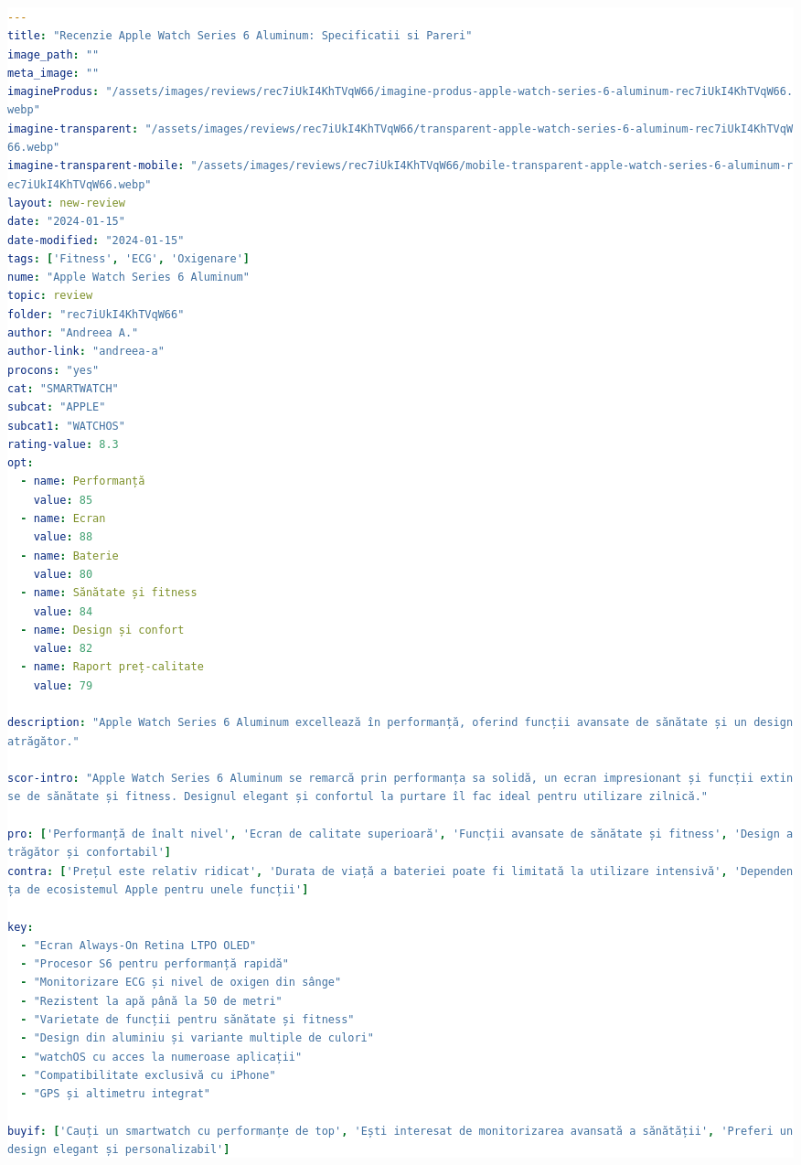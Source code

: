 ```yaml
---
title: "Recenzie Apple Watch Series 6 Aluminum: Specificatii si Pareri"
image_path: ""
meta_image: ""
imagineProdus: "/assets/images/reviews/rec7iUkI4KhTVqW66/imagine-produs-apple-watch-series-6-aluminum-rec7iUkI4KhTVqW66.webp"
imagine-transparent: "/assets/images/reviews/rec7iUkI4KhTVqW66/transparent-apple-watch-series-6-aluminum-rec7iUkI4KhTVqW66.webp"
imagine-transparent-mobile: "/assets/images/reviews/rec7iUkI4KhTVqW66/mobile-transparent-apple-watch-series-6-aluminum-rec7iUkI4KhTVqW66.webp"
layout: new-review
date: "2024-01-15"
date-modified: "2024-01-15"
tags: ['Fitness', 'ECG', 'Oxigenare']
nume: "Apple Watch Series 6 Aluminum"
topic: review
folder: "rec7iUkI4KhTVqW66"
author: "Andreea A."
author-link: "andreea-a"
procons: "yes"
cat: "SMARTWATCH"
subcat: "APPLE"
subcat1: "WATCHOS"
rating-value: 8.3
opt:
  - name: Performanță
    value: 85
  - name: Ecran
    value: 88
  - name: Baterie
    value: 80
  - name: Sănătate și fitness
    value: 84
  - name: Design și confort
    value: 82
  - name: Raport preț-calitate
    value: 79

description: "Apple Watch Series 6 Aluminum excellează în performanță, oferind funcții avansate de sănătate și un design atrăgător."

scor-intro: "Apple Watch Series 6 Aluminum se remarcă prin performanța sa solidă, un ecran impresionant și funcții extinse de sănătate și fitness. Designul elegant și confortul la purtare îl fac ideal pentru utilizare zilnică."

pro: ['Performanță de înalt nivel', 'Ecran de calitate superioară', 'Funcții avansate de sănătate și fitness', 'Design atrăgător și confortabil']
contra: ['Prețul este relativ ridicat', 'Durata de viață a bateriei poate fi limitată la utilizare intensivă', 'Dependența de ecosistemul Apple pentru unele funcții']

key:
  - "Ecran Always-On Retina LTPO OLED"
  - "Procesor S6 pentru performanță rapidă"
  - "Monitorizare ECG și nivel de oxigen din sânge"
  - "Rezistent la apă până la 50 de metri"
  - "Varietate de funcții pentru sănătate și fitness"
  - "Design din aluminiu și variante multiple de culori"
  - "watchOS cu acces la numeroase aplicații"
  - "Compatibilitate exclusivă cu iPhone"
  - "GPS și altimetru integrat"

buyif: ['Cauți un smartwatch cu performanțe de top', 'Ești interesat de monitorizarea avansată a sănătății', 'Preferi un design elegant și personalizabil']
```